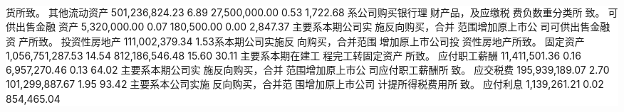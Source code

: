 货所致。
其他流动资产
501,236,824.23
6.89
27,500,000.00
0.53
1,722.68
系公司购买银行理
财产品，及应缴税
费负数重分类所
致。
可供出售金融
资产
5,320,000.00
0.07
180,500.00
0.00
2,847.37
主要系本期公司实
施反向购买，合并
范围增加原上市公
司可供出售金融资
产所致。
投资性房地产
111,002,379.34
1.53系本期公司实施反
向购买，合并范围
增加原上市公司投
资性房地产所致。
固定资产
1,056,751,287.53
14.54
812,186,546.48
15.60
30.11
主要系本期在建工
程完工转固定资产
所致。
应付职工薪酬
11,411,501.36
0.16
6,957,270.46
0.13
64.02
主要系本期公司实
施反向购买，合并
范围增加原上市公
司应付职工薪酬所
致。
应交税费
195,939,189.07
2.70
101,299,887.67
1.95
93.42
主要系本公司实施
反向购买，合并范
围增加原上市公司
计提所得税费用所
致。
应付利息
1,139,261.21
0.02
854,465.04